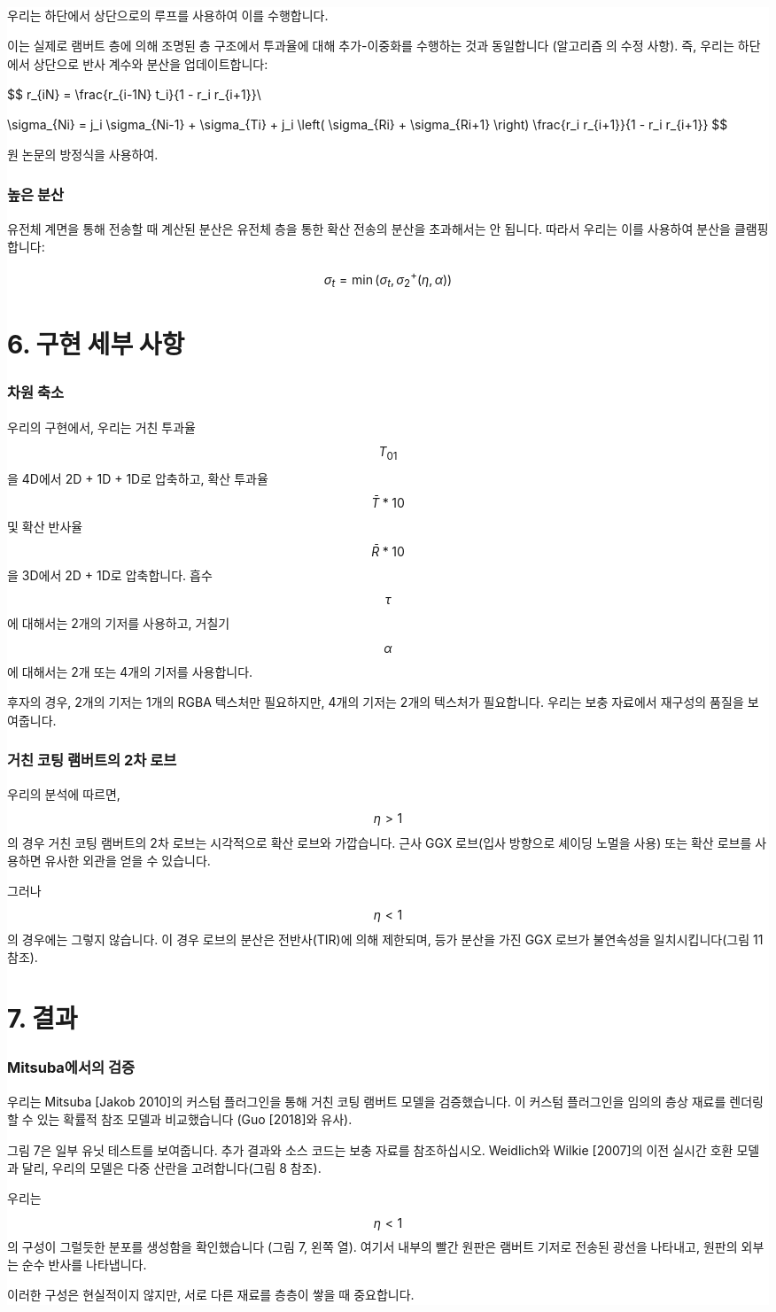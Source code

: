 우리는 하단에서 상단으로의 루프를 사용하여 이를 수행합니다. 

이는 실제로 램버트 층에 의해 조명된 층 구조에서 투과율에 대해 추가-이중화를 수행하는 것과 동일합니다 (알고리즘 의 수정 사항). 즉, 우리는 하단에서 상단으로 반사 계수와 분산을 업데이트합니다:

$$
 r_{iN} = \frac{r_{i-1N} t_i}{1 - r_i r_{i+1}}\\

 \sigma_{Ni} = j_i \sigma_{Ni-1} + \sigma_{Ti} + j_i \left( \sigma_{Ri} + \sigma_{Ri+1} \right) \frac{r_i r_{i+1}}{1 - r_i r_{i+1}}
$$

원 논문의 방정식을 사용하여.

### 높은 분산

유전체 계면을 통해 전송할 때 계산된 분산은 유전체 층을 통한 확산 전송의 분산을 초과해서는 안 됩니다. 따라서 우리는 이를 사용하여 분산을 클램핑합니다:

$$
 \sigma_t = \min(\sigma_t, \sigma_2^+(\eta, \alpha))
$$

# 6. 구현 세부 사항

### 차원 축소

우리의 구현에서, 우리는 거친 투과율 $$T_{01}$$을 4D에서 2D + 1D + 1D로 압축하고, 확산 투과율 $$\bar{T}*{10}$$ 및 확산 반사율 $$\bar{R}*{10}$$을 3D에서 2D + 1D로 압축합니다. 흡수 $$\tau$$에 대해서는 2개의 기저를 사용하고, 거칠기 $$\alpha$$에 대해서는 2개 또는 4개의 기저를 사용합니다. 

후자의 경우, 2개의 기저는 1개의 RGBA 텍스처만 필요하지만, 4개의 기저는 2개의 텍스처가 필요합니다. 우리는 보충 자료에서 재구성의 품질을 보여줍니다.

### 거친 코팅 램버트의 2차 로브

우리의 분석에 따르면, $$\eta > 1$$의 경우 거친 코팅 램버트의 2차 로브는 시각적으로 확산 로브와 가깝습니다. 근사 GGX 로브(입사 방향으로 셰이딩 노멀을 사용) 또는 확산 로브를 사용하면 유사한 외관을 얻을 수 있습니다. 

그러나 $$\eta < 1$$의 경우에는 그렇지 않습니다. 이 경우 로브의 분산은 전반사(TIR)에 의해 제한되며, 등가 분산을 가진 GGX 로브가 불연속성을 일치시킵니다(그림 11 참조).

# 7. 결과

### Mitsuba에서의 검증

우리는 Mitsuba [Jakob 2010]의 커스텀 플러그인을 통해 거친 코팅 램버트 모델을 검증했습니다. 이 커스텀 플러그인을 임의의 층상 재료를 렌더링할 수 있는 확률적 참조 모델과 비교했습니다 (Guo [2018]와 유사). 

그림 7은 일부 유닛 테스트를 보여줍니다. 추가 결과와 소스 코드는 보충 자료를 참조하십시오. Weidlich와 Wilkie [2007]의 이전 실시간 호환 모델과 달리, 우리의 모델은 다중 산란을 고려합니다(그림 8 참조).

우리는 $$\eta < 1$$의 구성이 그럴듯한 분포를 생성함을 확인했습니다 (그림 7, 왼쪽 열). 여기서 내부의 빨간 원판은 램버트 기저로 전송된 광선을 나타내고, 원판의 외부는 순수 반사를 나타냅니다. 

이러한 구성은 현실적이지 않지만, 서로 다른 재료를 층층이 쌓을 때 중요합니다.
